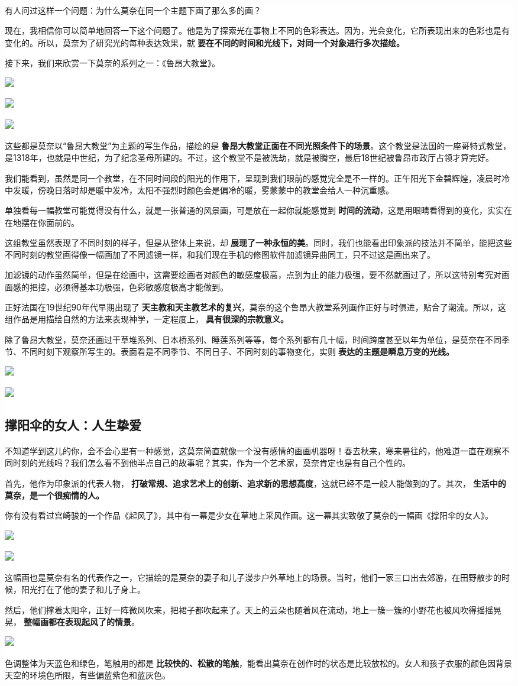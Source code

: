有人问过这样一个问题：为什么莫奈在同一个主题下画了那么多的画？

现在，我相信你可以简单地回答一下这个问题了。他是为了探索光在事物上不同的色彩表达。因为，光会变化，它所表现出来的色彩也是有变化的。所以，莫奈为了研究光的每种表达效果，就 **要在不同的时间和光线下，对同一个对象进行多次描绘。**

接下来，我们来欣赏一下莫奈的系列之一：《鲁昂大教堂》。

![](https://static001.geekbang.org/resource/image/11/0c/118ce894964d99df25caf1c037d73f0c.jpg?wh=2284*1285)

![](https://static001.geekbang.org/resource/image/2a/4e/2aee59a7c18e637280d65c1162f1f24e.jpg?wh=2284*1285)

![](https://static001.geekbang.org/resource/image/74/7b/7405856278560f7e724606f87163997b.jpg?wh=2284*1285)

这些都是莫奈以“鲁昂大教堂”为主题的写生作品，描绘的是 **鲁昂大教堂正面在不同光照条件下的场景**。这个教堂是法国的一座哥特式教堂，是1318年，也就是中世纪，为了纪念圣母所建的。不过，这个教堂不是被洗劫，就是被腾空，最后18世纪被鲁昂市政厅占领才算完好。

我们能看到，虽然是同一个教堂，在不同时间段的阳光的作用下，呈现到我们眼前的感觉完全是不一样的。正午阳光下金碧辉煌，凌晨时冷中发暖，傍晚日落时却是暖中发冷，太阳不强烈时颜色会是偏冷的暖，雾蒙蒙中的教堂会给人一种沉重感。

单独看每一幅教堂可能觉得没有什么，就是一张普通的风景画，可是放在一起你就能感觉到 **时间的流动**，这是用眼睛看得到的变化，实实在在地摆在你面前的。

这组教堂虽然表现了不同时刻的样子，但是从整体上来说，却 **展现了一种永恒的美**。同时，我们也能看出印象派的技法并不简单，能把这些不同时刻的教堂画得像一幅画加了不同滤镜一样，和我们现在手机的修图软件加滤镜异曲同工，只不过这是画出来了。

加滤镜的动作虽然简单，但是在绘画中，这需要绘画者对颜色的敏感度极高，点到为止的能力极强，要不然就画过了，所以这特别考究对画面感的把控，必须得基本功极强，色彩敏感度极高才能做到。

正好法国在19世纪90年代早期出现了 **天主教和天主教艺术的复兴**，莫奈的这个鲁昂大教堂系列画作正好与时俱进，贴合了潮流。所以，这组作品是用描绘自然的方法来表现神学，一定程度上， **具有很深的宗教意义。**

除了鲁昂大教堂，莫奈还画过干草堆系列、日本桥系列、睡莲系列等等，每个系列都有几十幅，时间跨度甚至以年为单位，是莫奈在不同季节、不同时刻下观察所写生的。表面看是不同季节、不同日子、不同时刻的事物变化，实则 **表达的主题是瞬息万变的光线。**

![](https://static001.geekbang.org/resource/image/e1/aa/e11d7740b20a96bd9b47aa3eecb087aa.jpg?wh=2284*2576)

![](https://static001.geekbang.org/resource/image/a6/4d/a628a6ab29e811a7e40c29a3d2b58f4d.jpg?wh=2284*2615)

## 撑阳伞的女人：人生挚爱

不知道学到这儿的你，会不会心里有一种感觉，这莫奈简直就像一个没有感情的画画机器呀！春去秋来，寒来暑往的，他难道一直在观察不同时刻的光线吗？我们怎么看不到他半点自己的故事呢？其实，作为一个艺术家，莫奈肯定也是有自己个性的。

首先，他作为印象派的代表人物， **打破常规、追求艺术上的创新、追求新的思想高度**，这就已经不是一般人能做到的了。其次， **生活中的莫奈，是一个很痴情的人。**

你有没有看过宫崎骏的一个作品《起风了》，其中有一幕是少女在草地上采风作画。这一幕其实致敬了莫奈的一幅画《撑阳伞的女人》。

![](https://static001.geekbang.org/resource/image/44/ab/444c7f82c4edd24bc059382a4ffeceab.jpg?wh=1142*794)

![](https://static001.geekbang.org/resource/image/3a/94/3aca2534ff6e2de9c98ee8125086yy94.jpg?wh=2284*2837)

这幅画也是莫奈有名的代表作之一，它描绘的是莫奈的妻子和儿子漫步户外草地上的场景。当时，他们一家三口出去郊游，在田野散步的时候，阳光打在了他的妻子和儿子身上。

然后，他们撑着太阳伞，正好一阵微风吹来，把裙子都吹起来了。天上的云朵也随着风在流动，地上一簇一簇的小野花也被风吹得摇摇晃晃， **整幅画都在表现起风了的情景**。

![](https://static001.geekbang.org/resource/image/77/bb/77ab932dfe6753f0c85a1dyy2d3939bb.jpg?wh=2284*1186)

色调整体为天蓝色和绿色，笔触用的都是 **比较快的、松散的笔触**，能看出莫奈在创作时的状态是比较放松的。女人和孩子衣服的颜色因背景天空的环境色所限，有些偏蓝紫色和蓝灰色。
